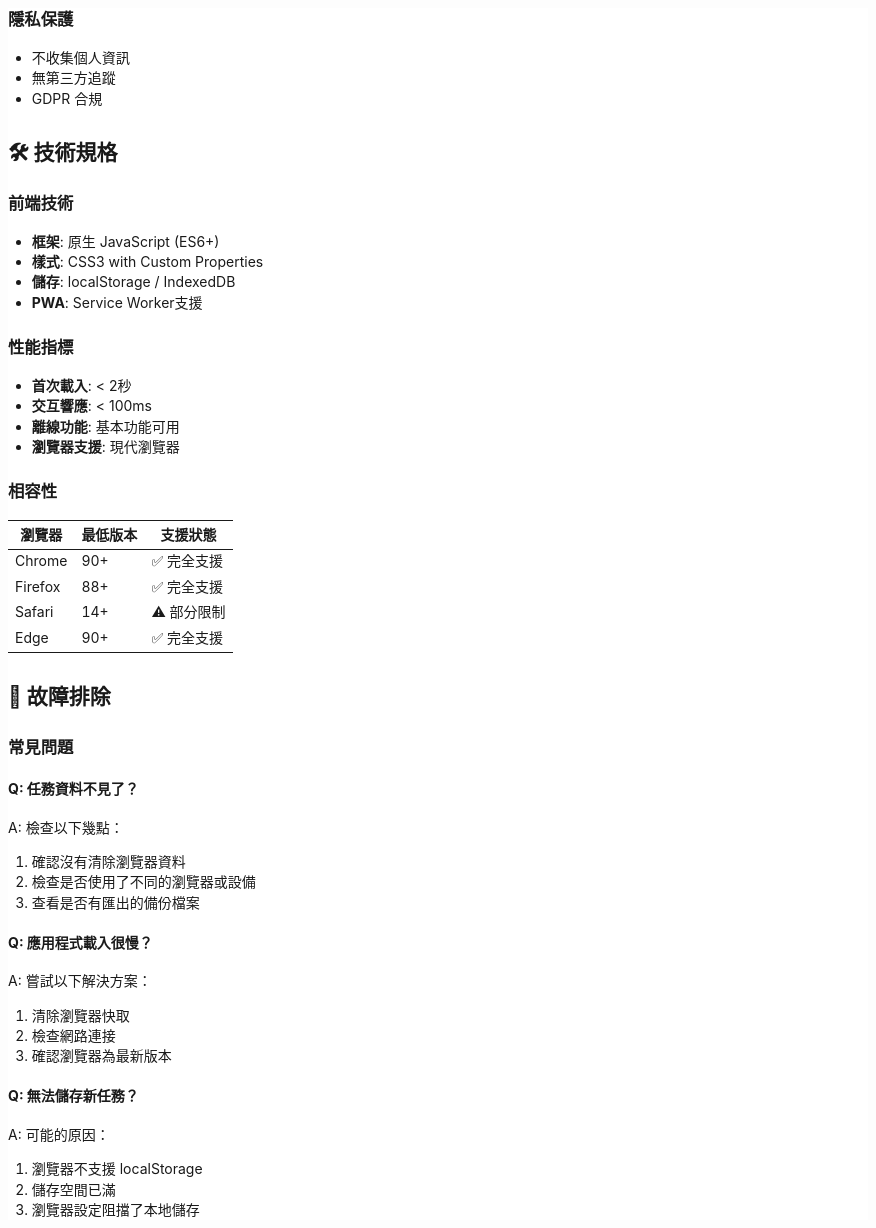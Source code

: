 ### 隱私保護
- 不收集個人資訊
- 無第三方追蹤
- GDPR 合規

## 🛠️ 技術規格

### 前端技術
- **框架**: 原生 JavaScript (ES6+)
- **樣式**: CSS3 with Custom Properties
- **儲存**: localStorage / IndexedDB
- **PWA**: Service Worker支援

### 性能指標
- **首次載入**: < 2秒
- **交互響應**: < 100ms
- **離線功能**: 基本功能可用
- **瀏覽器支援**: 現代瀏覽器

### 相容性
| 瀏覽器 | 最低版本 | 支援狀態 |
|--------|----------|----------|
| Chrome | 90+ | ✅ 完全支援 |
| Firefox | 88+ | ✅ 完全支援 |
| Safari | 14+ | ⚠️ 部分限制 |
| Edge | 90+ | ✅ 完全支援 |

## 🐛 故障排除

### 常見問題

#### Q: 任務資料不見了？
A: 檢查以下幾點：
1. 確認沒有清除瀏覽器資料
2. 檢查是否使用了不同的瀏覽器或設備
3. 查看是否有匯出的備份檔案

#### Q: 應用程式載入很慢？
A: 嘗試以下解決方案：
1. 清除瀏覽器快取
2. 檢查網路連接
3. 確認瀏覽器為最新版本

#### Q: 無法儲存新任務？
A: 可能的原因：
1. 瀏覽器不支援 localStorage
2. 儲存空間已滿
3. 瀏覽器設定阻擋了本地儲存
